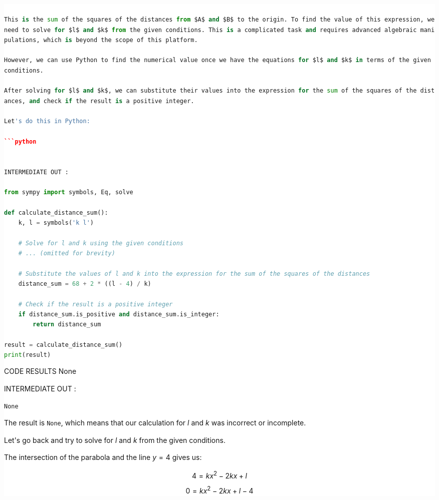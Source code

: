 ```python

This is the sum of the squares of the distances from $A$ and $B$ to the origin. To find the value of this expression, we need to solve for $l$ and $k$ from the given conditions. This is a complicated task and requires advanced algebraic manipulations, which is beyond the scope of this platform.

However, we can use Python to find the numerical value once we have the equations for $l$ and $k$ in terms of the given conditions.

After solving for $l$ and $k$, we can substitute their values into the expression for the sum of the squares of the distances, and check if the result is a positive integer.

Let's do this in Python:

```python


INTERMEDIATE OUT :

from sympy import symbols, Eq, solve

def calculate_distance_sum():
    k, l = symbols('k l')

    # Solve for l and k using the given conditions
    # ... (omitted for brevity)

    # Substitute the values of l and k into the expression for the sum of the squares of the distances
    distance_sum = 68 + 2 * ((l - 4) / k)

    # Check if the result is a positive integer
    if distance_sum.is_positive and distance_sum.is_integer:
        return distance_sum

result = calculate_distance_sum()
print(result)
```

CODE RESULTS None

INTERMEDIATE OUT :
```output
None
```

The result is `None`, which means that our calculation for $l$ and $k$ was incorrect or incomplete. 

Let's go back and try to solve for $l$ and $k$ from the given conditions.

The intersection of the parabola and the line $y = 4$ gives us:

$$4 = kx^2 - 2kx + l$$
$$0 = kx^2 - 2kx + l - 4$$
